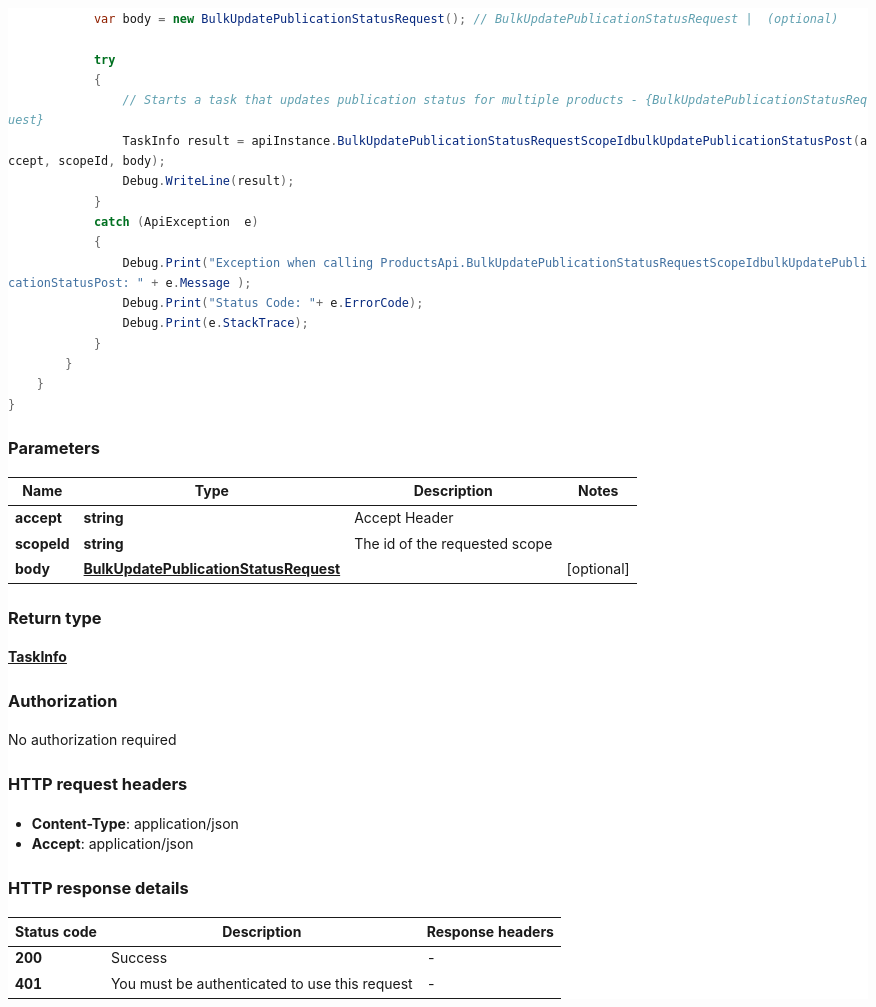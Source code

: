 ```csharp
            var body = new BulkUpdatePublicationStatusRequest(); // BulkUpdatePublicationStatusRequest |  (optional) 

            try
            {
                // Starts a task that updates publication status for multiple products - {BulkUpdatePublicationStatusRequest}
                TaskInfo result = apiInstance.BulkUpdatePublicationStatusRequestScopeIdbulkUpdatePublicationStatusPost(accept, scopeId, body);
                Debug.WriteLine(result);
            }
            catch (ApiException  e)
            {
                Debug.Print("Exception when calling ProductsApi.BulkUpdatePublicationStatusRequestScopeIdbulkUpdatePublicationStatusPost: " + e.Message );
                Debug.Print("Status Code: "+ e.ErrorCode);
                Debug.Print(e.StackTrace);
            }
        }
    }
}
```

### Parameters

Name | Type | Description  | Notes
------------- | ------------- | ------------- | -------------
 **accept** | **string**| Accept Header | 
 **scopeId** | **string**| The id of the requested scope | 
 **body** | [**BulkUpdatePublicationStatusRequest**](BulkUpdatePublicationStatusRequest.md)|  | [optional] 

### Return type

[**TaskInfo**](TaskInfo.md)

### Authorization

No authorization required

### HTTP request headers

 - **Content-Type**: application/json
 - **Accept**: application/json


### HTTP response details
| Status code | Description | Response headers |
|-------------|-------------|------------------|
| **200** | Success |  -  |
| **401** | You must be authenticated to use this request |  -  |
